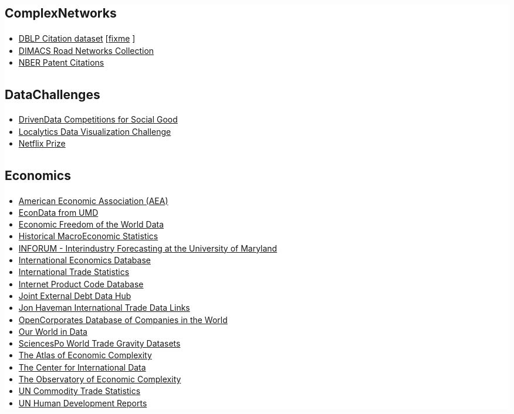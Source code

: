 
ComplexNetworks
---------------    

* <i class="far fa-question-circle" style="color:lightgray"></i> [DBLP Citation dataset](https://kdl.cs.umass.edu/display/public/DBLP)   [[fixme](https://github.com/awesomedata/apd-core/tree/master/core//ComplexNetworks/DBLP-Citation-dataset.yml)  ]
* <i class="far fa-check-circle" style="color:lightgray"></i> [DIMACS Road Networks Collection](http://www.dis.uniroma1.it/challenge9/download.shtml)  
* <i class="far fa-check-circle" style="color:lightgray"></i> [NBER Patent Citations](http://nber.org/patents/)  


DataChallenges
--------------

* <i class="far fa-check-circle" style="color:lightgray"></i> [DrivenData Competitions for Social Good](http://www.drivendata.org/)    
* <i class="far fa-check-circle" style="color:lightgray"></i> [Localytics Data Visualization Challenge](https://github.com/localytics/data-viz-challenge)  
* <i class="far fa-check-circle" style="color:lightgray"></i> [Netflix Prize](http://netflixprize.com/leaderboard.html)  

Economics
---------

* <i class="far fa-check-circle" style="color:lightgray"></i> [American Economic Association (AEA)](https://www.aeaweb.org/resources/data)  
* <i class="far fa-check-circle" style="color:lightgray"></i> [EconData from UMD](http://inforumweb.umd.edu/econdata/econdata.html)  
* <i class="far fa-check-circle" style="color:lightgray"></i> [Economic Freedom of the World Data](http://www.freetheworld.com/datasets_efw.html)  
* <i class="far fa-check-circle" style="color:lightgray"></i> [Historical MacroEconomic Statistics](http://www.historicalstatistics.org/)  
* <i class="far fa-check-circle" style="color:lightgray"></i> [INFORUM - Interindustry Forecasting at the University of Maryland](http://inforumweb.umd.edu/)  
* <i class="far fa-check-circle" style="color:lightgray"></i> [International Economics Database](https://db.nomics.world/)  
* <i class="far fa-check-circle" style="color:lightgray"></i> [International Trade Statistics](http://www.econostatistics.co.za/)  
* <i class="far fa-check-circle" style="color:lightgray"></i> [Internet Product Code Database](http://www.upcdatabase.com/)  
* <i class="far fa-check-circle" style="color:lightgray"></i> [Joint External Debt Data Hub](http://www.jedh.org/)  
* <i class="far fa-check-circle" style="color:lightgray"></i> [Jon Haveman International Trade Data Links](http://www.macalester.edu/research/economics/PAGE/HAVEMAN/Trade.Resources/TradeData.html)  
* <i class="far fa-check-circle" style="color:lightgray"></i> [OpenCorporates Database of Companies in the World](https://opencorporates.com/)  
* <i class="far fa-check-circle" style="color:lightgray"></i> [Our World in Data](http://ourworldindata.org/)  
* <i class="far fa-check-circle" style="color:lightgray"></i> [SciencesPo World Trade Gravity Datasets](http://econ.sciences-po.fr/thierry-mayer/data)  
* <i class="far fa-check-circle" style="color:lightgray"></i> [The Atlas of Economic Complexity](http://atlas.cid.harvard.edu)  
* <i class="far fa-check-circle" style="color:lightgray"></i> [The Center for International Data](http://cid.econ.ucdavis.edu)  
* <i class="far fa-check-circle" style="color:lightgray"></i> [The Observatory of Economic Complexity](http://atlas.media.mit.edu/en/)  
* <i class="far fa-check-circle" style="color:lightgray"></i> [UN Commodity Trade Statistics](http://comtrade.un.org/db/)  
* <i class="far fa-check-circle" style="color:lightgray"></i> [UN Human Development Reports](http://hdr.undp.org/en)  
    